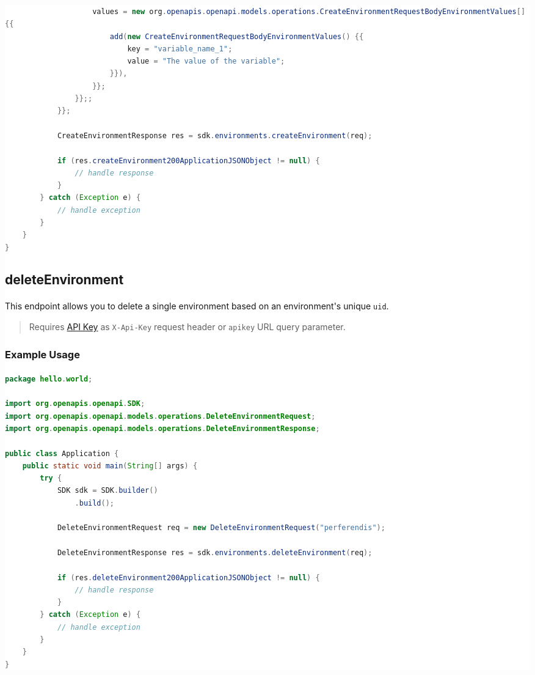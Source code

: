 ```java
                    values = new org.openapis.openapi.models.operations.CreateEnvironmentRequestBodyEnvironmentValues[]{{
                        add(new CreateEnvironmentRequestBodyEnvironmentValues() {{
                            key = "variable_name_1";
                            value = "The value of the variable";
                        }}),
                    }};
                }};;
            }};            

            CreateEnvironmentResponse res = sdk.environments.createEnvironment(req);

            if (res.createEnvironment200ApplicationJSONObject != null) {
                // handle response
            }
        } catch (Exception e) {
            // handle exception
        }
    }
}
```

## deleteEnvironment

This endpoint allows you to delete a single environment based on an environment's unique `uid`.

> Requires <a href="#authentication">API Key</a> as `X-Api-Key` request header or `apikey` URL query parameter.

### Example Usage

```java
package hello.world;

import org.openapis.openapi.SDK;
import org.openapis.openapi.models.operations.DeleteEnvironmentRequest;
import org.openapis.openapi.models.operations.DeleteEnvironmentResponse;

public class Application {
    public static void main(String[] args) {
        try {
            SDK sdk = SDK.builder()
                .build();

            DeleteEnvironmentRequest req = new DeleteEnvironmentRequest("perferendis");            

            DeleteEnvironmentResponse res = sdk.environments.deleteEnvironment(req);

            if (res.deleteEnvironment200ApplicationJSONObject != null) {
                // handle response
            }
        } catch (Exception e) {
            // handle exception
        }
    }
}
```

